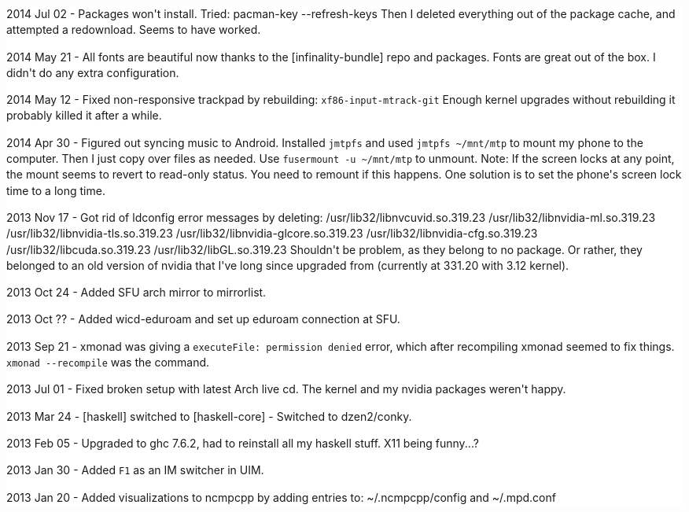 2014 Jul 02 - Packages won't install. Tried:
                pacman-key --refresh-keys
              Then I deleted everything out of the package cache, and
              attempted a redownload. Seems to have worked.

2014 May 21 - All fonts are beautiful now thanks to the [infinality-bundle]
              repo and packages. Fonts are great out of the box. I didn't
              do any extra configuration.

2014 May 12 - Fixed non-responsive trackpad by rebuilding:
              `xf86-input-mtrack-git`
	      Enough kernel upgrades without rebuilding it probably killed it
	      after a while.

2014 Apr 30 - Figured out syncing music to Android.
     	      Installed `jmtpfs` and used `jmtpfs ~/mnt/mtp` to mount my phone
	      to the computer. Then I just copy over files as needed.
	      Use `fusermount -u ~/mnt/mtp` to unmount.
	      Note: If the screen locks at any point, the
              mount seems to revert to read-only status.
              You need to remount if this happens. One
              solution is to set the phone's screen lock time to
              a long time.

2013 Nov 17 - Got rid of ldconfig error messages by deleting:
     	      /usr/lib32/libnvcuvid.so.319.23
	      /usr/lib32/libnvidia-ml.so.319.23
	      /usr/lib32/libnvidia-tls.so.319.23
	      /usr/lib32/libnvidia-glcore.so.319.23
	      /usr/lib32/libnvidia-cfg.so.319.23
 	      /usr/lib32/libcuda.so.319.23
	      /usr/lib32/libGL.so.319.23
	      Shouldn't be problem, as they belong to no package. Or rather,
	      they belonged to an old version of nvidia that I've long since
	      upgraded from (currently at 331.20 with 3.12 kernel).

2013 Oct 24 - Added SFU arch mirror to mirrorlist.

2013 Oct ?? - Added wicd-eduroam and set up eduroam connection at SFU.

2013 Sep 21 - xmonad was giving a `executeFile: permission denied` error,
     	      which after recompiling xmonad seemed to fix things.
	      `xmonad --recompile` was the command.

2013 Jul 01 - Fixed broken setup with latest Arch live cd.
     	      The kernel and my nvidia packages weren't happy.

2013 Mar 24 - [haskell] switched to [haskell-core]
            - Switched to dzen2/conky.

2013 Feb 05 - Upgraded to ghc 7.6.2, had to reinstall all my haskell stuff.
     	      X11 being funny...?

2013 Jan 30 - Added `F1` as an IM switcher in UIM.

2013 Jan 20 - Added visualizations to ncmpcpp by adding entries to:
     	      ~/.ncmpcpp/config  and  ~/.mpd.conf
